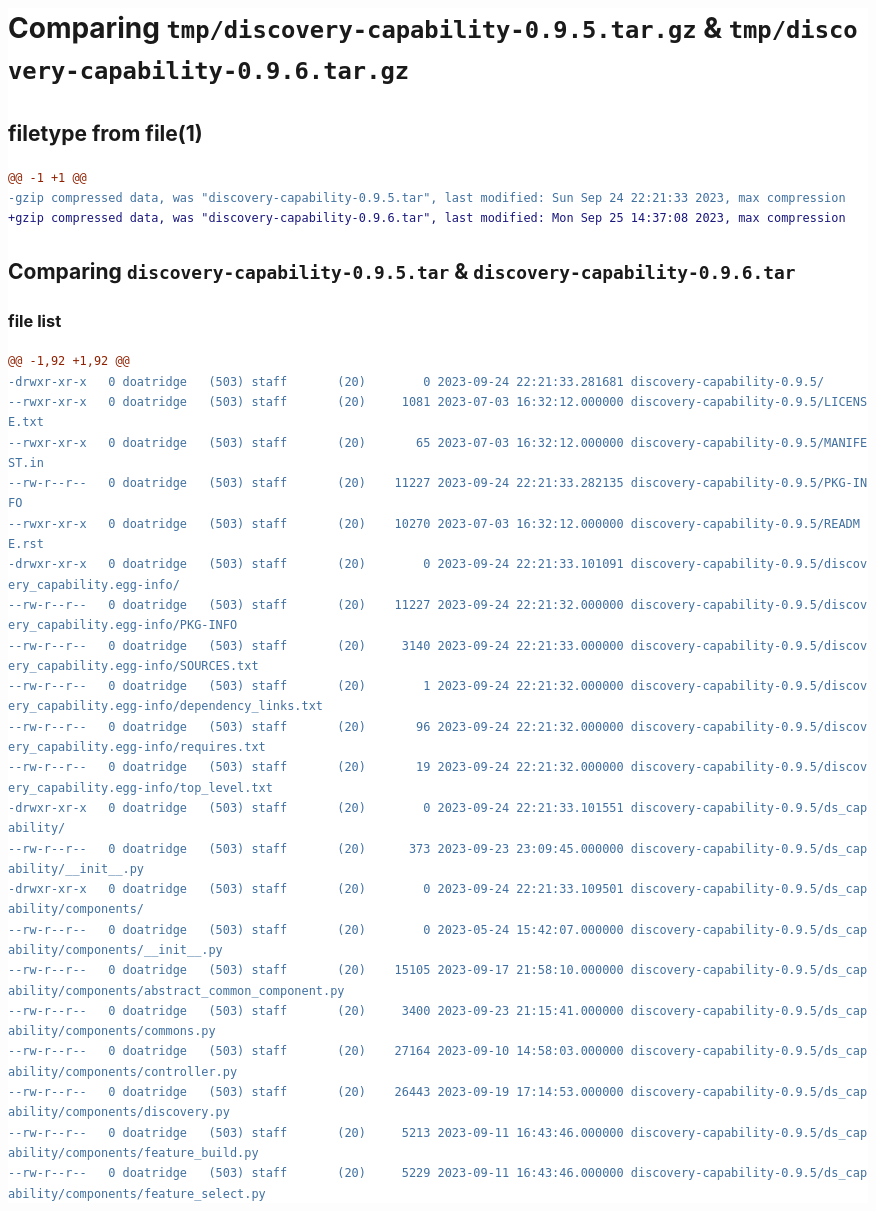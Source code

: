 # Comparing `tmp/discovery-capability-0.9.5.tar.gz` & `tmp/discovery-capability-0.9.6.tar.gz`

## filetype from file(1)

```diff
@@ -1 +1 @@
-gzip compressed data, was "discovery-capability-0.9.5.tar", last modified: Sun Sep 24 22:21:33 2023, max compression
+gzip compressed data, was "discovery-capability-0.9.6.tar", last modified: Mon Sep 25 14:37:08 2023, max compression
```

## Comparing `discovery-capability-0.9.5.tar` & `discovery-capability-0.9.6.tar`

### file list

```diff
@@ -1,92 +1,92 @@
-drwxr-xr-x   0 doatridge   (503) staff       (20)        0 2023-09-24 22:21:33.281681 discovery-capability-0.9.5/
--rwxr-xr-x   0 doatridge   (503) staff       (20)     1081 2023-07-03 16:32:12.000000 discovery-capability-0.9.5/LICENSE.txt
--rwxr-xr-x   0 doatridge   (503) staff       (20)       65 2023-07-03 16:32:12.000000 discovery-capability-0.9.5/MANIFEST.in
--rw-r--r--   0 doatridge   (503) staff       (20)    11227 2023-09-24 22:21:33.282135 discovery-capability-0.9.5/PKG-INFO
--rwxr-xr-x   0 doatridge   (503) staff       (20)    10270 2023-07-03 16:32:12.000000 discovery-capability-0.9.5/README.rst
-drwxr-xr-x   0 doatridge   (503) staff       (20)        0 2023-09-24 22:21:33.101091 discovery-capability-0.9.5/discovery_capability.egg-info/
--rw-r--r--   0 doatridge   (503) staff       (20)    11227 2023-09-24 22:21:32.000000 discovery-capability-0.9.5/discovery_capability.egg-info/PKG-INFO
--rw-r--r--   0 doatridge   (503) staff       (20)     3140 2023-09-24 22:21:33.000000 discovery-capability-0.9.5/discovery_capability.egg-info/SOURCES.txt
--rw-r--r--   0 doatridge   (503) staff       (20)        1 2023-09-24 22:21:32.000000 discovery-capability-0.9.5/discovery_capability.egg-info/dependency_links.txt
--rw-r--r--   0 doatridge   (503) staff       (20)       96 2023-09-24 22:21:32.000000 discovery-capability-0.9.5/discovery_capability.egg-info/requires.txt
--rw-r--r--   0 doatridge   (503) staff       (20)       19 2023-09-24 22:21:32.000000 discovery-capability-0.9.5/discovery_capability.egg-info/top_level.txt
-drwxr-xr-x   0 doatridge   (503) staff       (20)        0 2023-09-24 22:21:33.101551 discovery-capability-0.9.5/ds_capability/
--rw-r--r--   0 doatridge   (503) staff       (20)      373 2023-09-23 23:09:45.000000 discovery-capability-0.9.5/ds_capability/__init__.py
-drwxr-xr-x   0 doatridge   (503) staff       (20)        0 2023-09-24 22:21:33.109501 discovery-capability-0.9.5/ds_capability/components/
--rw-r--r--   0 doatridge   (503) staff       (20)        0 2023-05-24 15:42:07.000000 discovery-capability-0.9.5/ds_capability/components/__init__.py
--rw-r--r--   0 doatridge   (503) staff       (20)    15105 2023-09-17 21:58:10.000000 discovery-capability-0.9.5/ds_capability/components/abstract_common_component.py
--rw-r--r--   0 doatridge   (503) staff       (20)     3400 2023-09-23 21:15:41.000000 discovery-capability-0.9.5/ds_capability/components/commons.py
--rw-r--r--   0 doatridge   (503) staff       (20)    27164 2023-09-10 14:58:03.000000 discovery-capability-0.9.5/ds_capability/components/controller.py
--rw-r--r--   0 doatridge   (503) staff       (20)    26443 2023-09-19 17:14:53.000000 discovery-capability-0.9.5/ds_capability/components/discovery.py
--rw-r--r--   0 doatridge   (503) staff       (20)     5213 2023-09-11 16:43:46.000000 discovery-capability-0.9.5/ds_capability/components/feature_build.py
--rw-r--r--   0 doatridge   (503) staff       (20)     5229 2023-09-11 16:43:46.000000 discovery-capability-0.9.5/ds_capability/components/feature_select.py
```